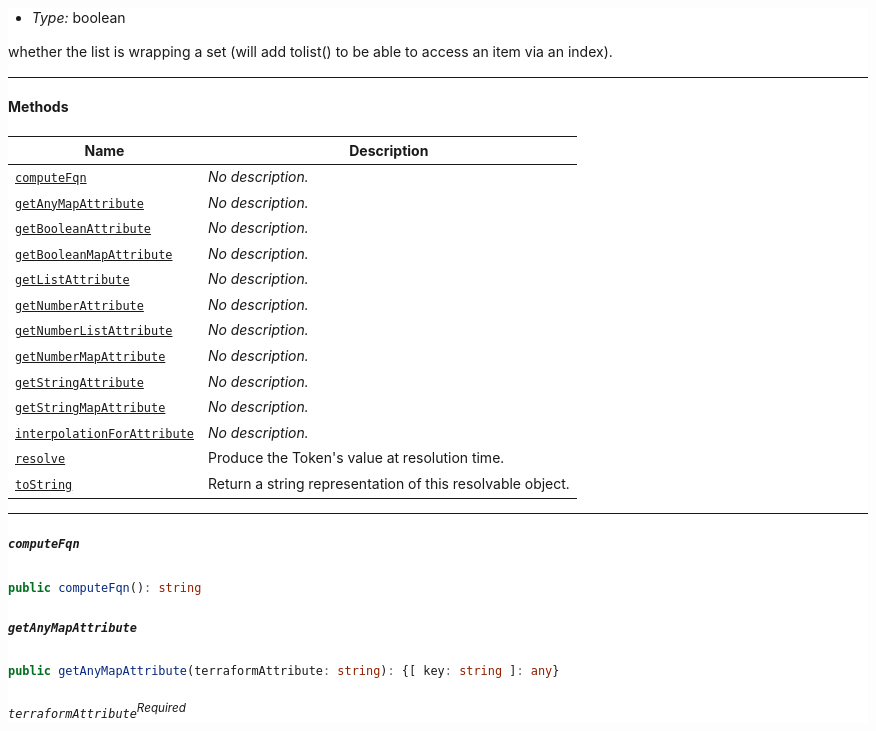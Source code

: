 - *Type:* boolean

whether the list is wrapping a set (will add tolist() to be able to access an item via an index).

---

#### Methods <a name="Methods" id="Methods"></a>

| **Name** | **Description** |
| --- | --- |
| <code><a href="#@cdktf/provider-azuread.dataAzureadNamedLocation.DataAzureadNamedLocationCountryOutputReference.computeFqn">computeFqn</a></code> | *No description.* |
| <code><a href="#@cdktf/provider-azuread.dataAzureadNamedLocation.DataAzureadNamedLocationCountryOutputReference.getAnyMapAttribute">getAnyMapAttribute</a></code> | *No description.* |
| <code><a href="#@cdktf/provider-azuread.dataAzureadNamedLocation.DataAzureadNamedLocationCountryOutputReference.getBooleanAttribute">getBooleanAttribute</a></code> | *No description.* |
| <code><a href="#@cdktf/provider-azuread.dataAzureadNamedLocation.DataAzureadNamedLocationCountryOutputReference.getBooleanMapAttribute">getBooleanMapAttribute</a></code> | *No description.* |
| <code><a href="#@cdktf/provider-azuread.dataAzureadNamedLocation.DataAzureadNamedLocationCountryOutputReference.getListAttribute">getListAttribute</a></code> | *No description.* |
| <code><a href="#@cdktf/provider-azuread.dataAzureadNamedLocation.DataAzureadNamedLocationCountryOutputReference.getNumberAttribute">getNumberAttribute</a></code> | *No description.* |
| <code><a href="#@cdktf/provider-azuread.dataAzureadNamedLocation.DataAzureadNamedLocationCountryOutputReference.getNumberListAttribute">getNumberListAttribute</a></code> | *No description.* |
| <code><a href="#@cdktf/provider-azuread.dataAzureadNamedLocation.DataAzureadNamedLocationCountryOutputReference.getNumberMapAttribute">getNumberMapAttribute</a></code> | *No description.* |
| <code><a href="#@cdktf/provider-azuread.dataAzureadNamedLocation.DataAzureadNamedLocationCountryOutputReference.getStringAttribute">getStringAttribute</a></code> | *No description.* |
| <code><a href="#@cdktf/provider-azuread.dataAzureadNamedLocation.DataAzureadNamedLocationCountryOutputReference.getStringMapAttribute">getStringMapAttribute</a></code> | *No description.* |
| <code><a href="#@cdktf/provider-azuread.dataAzureadNamedLocation.DataAzureadNamedLocationCountryOutputReference.interpolationForAttribute">interpolationForAttribute</a></code> | *No description.* |
| <code><a href="#@cdktf/provider-azuread.dataAzureadNamedLocation.DataAzureadNamedLocationCountryOutputReference.resolve">resolve</a></code> | Produce the Token's value at resolution time. |
| <code><a href="#@cdktf/provider-azuread.dataAzureadNamedLocation.DataAzureadNamedLocationCountryOutputReference.toString">toString</a></code> | Return a string representation of this resolvable object. |

---

##### `computeFqn` <a name="computeFqn" id="@cdktf/provider-azuread.dataAzureadNamedLocation.DataAzureadNamedLocationCountryOutputReference.computeFqn"></a>

```typescript
public computeFqn(): string
```

##### `getAnyMapAttribute` <a name="getAnyMapAttribute" id="@cdktf/provider-azuread.dataAzureadNamedLocation.DataAzureadNamedLocationCountryOutputReference.getAnyMapAttribute"></a>

```typescript
public getAnyMapAttribute(terraformAttribute: string): {[ key: string ]: any}
```

###### `terraformAttribute`<sup>Required</sup> <a name="terraformAttribute" id="@cdktf/provider-azuread.dataAzureadNamedLocation.DataAzureadNamedLocationCountryOutputReference.getAnyMapAttribute.parameter.terraformAttribute"></a>
